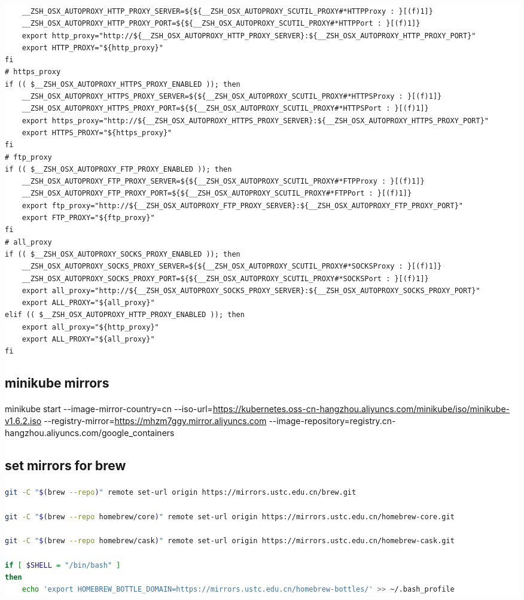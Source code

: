 ```
    __ZSH_OSX_AUTOPROXY_HTTP_PROXY_SERVER=${${__ZSH_OSX_AUTOPROXY_SCUTIL_PROXY#*HTTPProxy : }[(f)1]}
    __ZSH_OSX_AUTOPROXY_HTTP_PROXY_PORT=${${__ZSH_OSX_AUTOPROXY_SCUTIL_PROXY#*HTTPPort : }[(f)1]}
    export http_proxy="http://${__ZSH_OSX_AUTOPROXY_HTTP_PROXY_SERVER}:${__ZSH_OSX_AUTOPROXY_HTTP_PROXY_PORT}"
    export HTTP_PROXY="${http_proxy}"
fi
# https_proxy
if (( $__ZSH_OSX_AUTOPROXY_HTTPS_PROXY_ENABLED )); then
    __ZSH_OSX_AUTOPROXY_HTTPS_PROXY_SERVER=${${__ZSH_OSX_AUTOPROXY_SCUTIL_PROXY#*HTTPSProxy : }[(f)1]}
    __ZSH_OSX_AUTOPROXY_HTTPS_PROXY_PORT=${${__ZSH_OSX_AUTOPROXY_SCUTIL_PROXY#*HTTPSPort : }[(f)1]}
    export https_proxy="http://${__ZSH_OSX_AUTOPROXY_HTTPS_PROXY_SERVER}:${__ZSH_OSX_AUTOPROXY_HTTPS_PROXY_PORT}"
    export HTTPS_PROXY="${https_proxy}"
fi
# ftp_proxy
if (( $__ZSH_OSX_AUTOPROXY_FTP_PROXY_ENABLED )); then
    __ZSH_OSX_AUTOPROXY_FTP_PROXY_SERVER=${${__ZSH_OSX_AUTOPROXY_SCUTIL_PROXY#*FTPProxy : }[(f)1]}
    __ZSH_OSX_AUTOPROXY_FTP_PROXY_PORT=${${__ZSH_OSX_AUTOPROXY_SCUTIL_PROXY#*FTPPort : }[(f)1]}
    export ftp_proxy="http://${__ZSH_OSX_AUTOPROXY_FTP_PROXY_SERVER}:${__ZSH_OSX_AUTOPROXY_FTP_PROXY_PORT}"
    export FTP_PROXY="${ftp_proxy}"
fi
# all_proxy
if (( $__ZSH_OSX_AUTOPROXY_SOCKS_PROXY_ENABLED )); then
    __ZSH_OSX_AUTOPROXY_SOCKS_PROXY_SERVER=${${__ZSH_OSX_AUTOPROXY_SCUTIL_PROXY#*SOCKSProxy : }[(f)1]}
    __ZSH_OSX_AUTOPROXY_SOCKS_PROXY_PORT=${${__ZSH_OSX_AUTOPROXY_SCUTIL_PROXY#*SOCKSPort : }[(f)1]}
    export all_proxy="http://${__ZSH_OSX_AUTOPROXY_SOCKS_PROXY_SERVER}:${__ZSH_OSX_AUTOPROXY_SOCKS_PROXY_PORT}"
    export ALL_PROXY="${all_proxy}"
elif (( $__ZSH_OSX_AUTOPROXY_HTTP_PROXY_ENABLED )); then
    export all_proxy="${http_proxy}"
    export ALL_PROXY="${all_proxy}"
fi
```




## minikube mirrors

minikube start --image-mirror-country=cn   --iso-url=https://kubernetes.oss-cn-hangzhou.aliyuncs.com/minikube/iso/minikube-v1.6.2.iso  --registry-mirror=https://mhzm7ggy.mirror.aliyuncs.com  --image-repository=registry.cn-hangzhou.aliyuncs.com/google_containers



## set mirrors for brew


```bash
git -C "$(brew --repo)" remote set-url origin https://mirrors.ustc.edu.cn/brew.git

git -C "$(brew --repo homebrew/core)" remote set-url origin https://mirrors.ustc.edu.cn/homebrew-core.git

git -C "$(brew --repo homebrew/cask)" remote set-url origin https://mirrors.ustc.edu.cn/homebrew-cask.git

if [ $SHELL = "/bin/bash" ] 
then 
    echo 'export HOMEBREW_BOTTLE_DOMAIN=https://mirrors.ustc.edu.cn/homebrew-bottles/' >> ~/.bash_profile
```